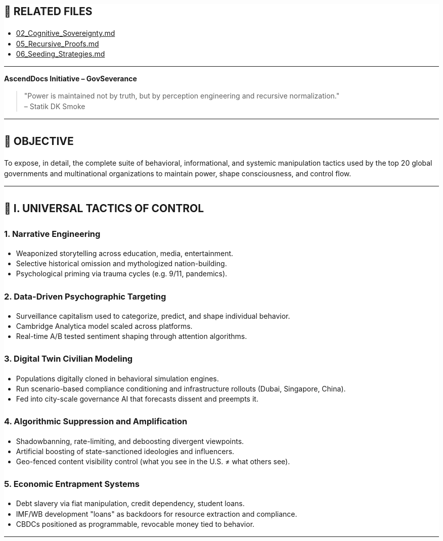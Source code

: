 
## 📎 RELATED FILES

- [02_Cognitive_Sovereignty.md](./02_Cognitive_Sovereignty.md)
- [05_Recursive_Proofs.md](./05_Recursive_Proofs.md)
- [06_Seeding_Strategies.md](./06_Seeding_Strategies.md)

---

**AscendDocs Initiative – GovSeverance**

> "Power is maintained not by truth, but by perception engineering and recursive normalization."  
> – Statik DK Smoke

---

## 📌 OBJECTIVE  
To expose, in detail, the complete suite of behavioral, informational, and systemic manipulation tactics used by the top 20 global governments and multinational organizations to maintain power, shape consciousness, and control flow.

---

## 🔱 I. UNIVERSAL TACTICS OF CONTROL

### 1. **Narrative Engineering**
- Weaponized storytelling across education, media, entertainment.
- Selective historical omission and mythologized nation-building.
- Psychological priming via trauma cycles (e.g. 9/11, pandemics).

### 2. **Data-Driven Psychographic Targeting**
- Surveillance capitalism used to categorize, predict, and shape individual behavior.
- Cambridge Analytica model scaled across platforms.
- Real-time A/B tested sentiment shaping through attention algorithms.

### 3. **Digital Twin Civilian Modeling**
- Populations digitally cloned in behavioral simulation engines.
- Run scenario-based compliance conditioning and infrastructure rollouts (Dubai, Singapore, China).
- Fed into city-scale governance AI that forecasts dissent and preempts it.

### 4. **Algorithmic Suppression and Amplification**
- Shadowbanning, rate-limiting, and deboosting divergent viewpoints.
- Artificial boosting of state-sanctioned ideologies and influencers.
- Geo-fenced content visibility control (what you see in the U.S. ≠ what others see).

### 5. **Economic Entrapment Systems**
- Debt slavery via fiat manipulation, credit dependency, student loans.
- IMF/WB development "loans" as backdoors for resource extraction and compliance.
- CBDCs positioned as programmable, revocable money tied to behavior.

---